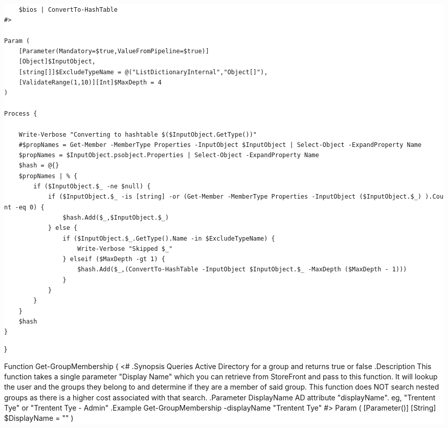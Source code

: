         $bios | ConvertTo-HashTable
    #>
    
    Param (
        [Parameter(Mandatory=$true,ValueFromPipeline=$true)]
        [Object]$InputObject,
        [string[]]$ExcludeTypeName = @("ListDictionaryInternal","Object[]"),
        [ValidateRange(1,10)][Int]$MaxDepth = 4
    )

    Process {

        Write-Verbose "Converting to hashtable $($InputObject.GetType())"
        #$propNames = Get-Member -MemberType Properties -InputObject $InputObject | Select-Object -ExpandProperty Name
        $propNames = $InputObject.psobject.Properties | Select-Object -ExpandProperty Name
        $hash = @{}
        $propNames | % {
            if ($InputObject.$_ -ne $null) {
                if ($InputObject.$_ -is [string] -or (Get-Member -MemberType Properties -InputObject ($InputObject.$_) ).Count -eq 0) {
                    $hash.Add($_,$InputObject.$_)
                } else {
                    if ($InputObject.$_.GetType().Name -in $ExcludeTypeName) {
                        Write-Verbose "Skipped $_"
                    } elseif ($MaxDepth -gt 1) {
                        $hash.Add($_,(ConvertTo-HashTable -InputObject $InputObject.$_ -MaxDepth ($MaxDepth - 1)))
                    }
                }
            }
        }
        $hash
    }
}

Function Get-GroupMembership {
    <#
    .Synopsis
        Queries Active Directory for a group and returns true or false
    .Description
        This function takes a single parameter "Display Name" which you can retrieve from StoreFront and pass to this function.
        It will lookup the user and the groups they belong to and determine if they are a member of said group.  This function
        does NOT search nested groups as there is a higher cost associated with that search.
    .Parameter DisplayName
        AD attribute "displayName".  eg, "Trentent Tye" or "Trentent Tye - Admin"
    .Example
        Get-GroupMembership -displayName "Trentent Tye"
    #>
    Param (
    [Parameter()]
    [String] $DisplayName = ""
    )
